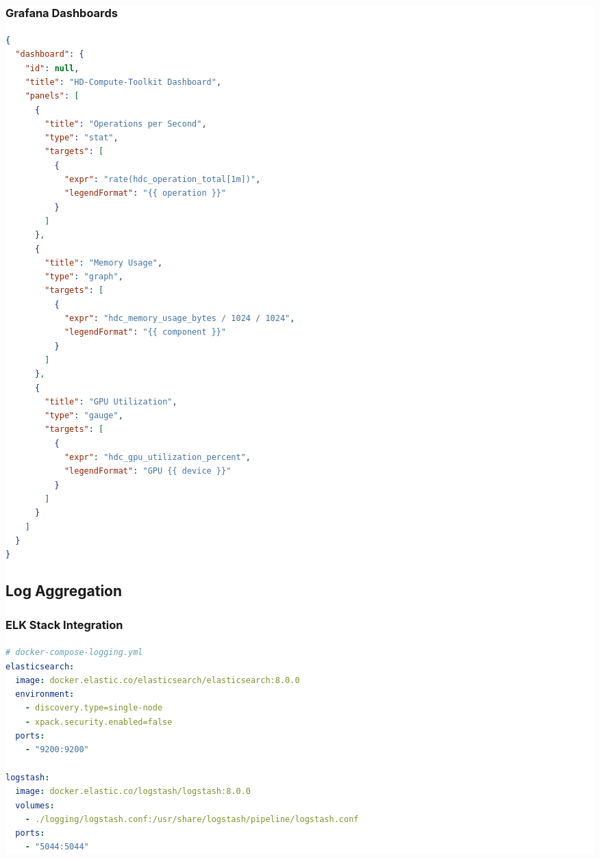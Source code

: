 ### Grafana Dashboards

```json
{
  "dashboard": {
    "id": null,
    "title": "HD-Compute-Toolkit Dashboard",
    "panels": [
      {
        "title": "Operations per Second",
        "type": "stat",
        "targets": [
          {
            "expr": "rate(hdc_operation_total[1m])",
            "legendFormat": "{{ operation }}"
          }
        ]
      },
      {
        "title": "Memory Usage",
        "type": "graph",
        "targets": [
          {
            "expr": "hdc_memory_usage_bytes / 1024 / 1024",
            "legendFormat": "{{ component }}"
          }
        ]
      },
      {
        "title": "GPU Utilization",
        "type": "gauge",
        "targets": [
          {
            "expr": "hdc_gpu_utilization_percent",
            "legendFormat": "GPU {{ device }}"
          }
        ]
      }
    ]
  }
}
```

## Log Aggregation

### ELK Stack Integration

```yaml
# docker-compose-logging.yml
elasticsearch:
  image: docker.elastic.co/elasticsearch/elasticsearch:8.0.0
  environment:
    - discovery.type=single-node
    - xpack.security.enabled=false
  ports:
    - "9200:9200"

logstash:
  image: docker.elastic.co/logstash/logstash:8.0.0
  volumes:
    - ./logging/logstash.conf:/usr/share/logstash/pipeline/logstash.conf
  ports:
    - "5044:5044"
```